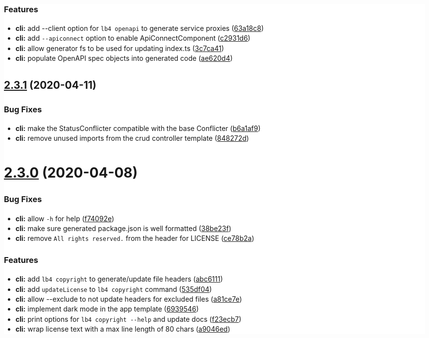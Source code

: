 
### Features

* **cli:** add --client option for `lb4 openapi` to generate service proxies ([63a18c8](https://github.com/strongloop/loopback-next/commit/63a18c8cae03c18954653cee36d1043833c03e54))
* **cli:** add `--apiconnect` option to enable ApiConnectComponent ([c2931d6](https://github.com/strongloop/loopback-next/commit/c2931d6cb8d5f4077c3e680885eee0eee929bd6d))
* **cli:** allow generator fs to be used for updating index.ts ([3c7ca41](https://github.com/strongloop/loopback-next/commit/3c7ca41115948afc70a67a9f0d471949af8308f9))
* **cli:** populate OpenAPI spec objects into generated code ([ae620d4](https://github.com/strongloop/loopback-next/commit/ae620d4ad5e2be4bf8dcaac9b4842166b9b76215))





## [2.3.1](https://github.com/strongloop/loopback-next/compare/@loopback/cli@2.3.0...@loopback/cli@2.3.1) (2020-04-11)


### Bug Fixes

* **cli:** make the StatusConflicter compatible with the base Conflicter ([b6a1af9](https://github.com/strongloop/loopback-next/commit/b6a1af98ccb0705ee3a802df68bb590ec74473f5))
* **cli:** remove unused imports from the crud controller template ([848272d](https://github.com/strongloop/loopback-next/commit/848272d980e94bc9f0878e678de12a336c0d8b8a))





# [2.3.0](https://github.com/strongloop/loopback-next/compare/@loopback/cli@2.2.1...@loopback/cli@2.3.0) (2020-04-08)


### Bug Fixes

* **cli:** allow `-h` for help ([f74092e](https://github.com/strongloop/loopback-next/commit/f74092eb20acd9e9ab1875c56ccbcb2e55f4c1da))
* **cli:** make sure generated package.json is well formatted ([38be23f](https://github.com/strongloop/loopback-next/commit/38be23f46f02ea380f1290f12704078925d264cd))
* **cli:** remove `All rights reserved.` from the header for LICENSE ([ce78b2a](https://github.com/strongloop/loopback-next/commit/ce78b2a81314aacb46b525121ecdfdbd97d0d94e))


### Features

* **cli:** add `lb4 copyright` to generate/update file headers ([abc6111](https://github.com/strongloop/loopback-next/commit/abc6111148a831f47308f4284215ac9564f3c12b))
* **cli:** add `updateLicense` to `lb4 copyright` command ([535df04](https://github.com/strongloop/loopback-next/commit/535df04df75d39f2a5e36740ae1e0de27359af78))
* **cli:** allow --exclude <glob-pattern> to not update headers for excluded files ([a81ce7e](https://github.com/strongloop/loopback-next/commit/a81ce7e1193f7408d30d984d0c3ddcec74f7c316))
* **cli:** implement dark mode in the app template ([6939546](https://github.com/strongloop/loopback-next/commit/6939546d2b0cba59d8a70ce500dbf1b6e42d682b))
* **cli:** print options for `lb4 copyright --help` and update docs ([f23ecb7](https://github.com/strongloop/loopback-next/commit/f23ecb741bcd589767d94acf2a394efddfe37ff6))
* **cli:** wrap license text with a max line length of 80 chars ([a9046ed](https://github.com/strongloop/loopback-next/commit/a9046ed639076bf8e06a0952c0ae2a298f92c330))
